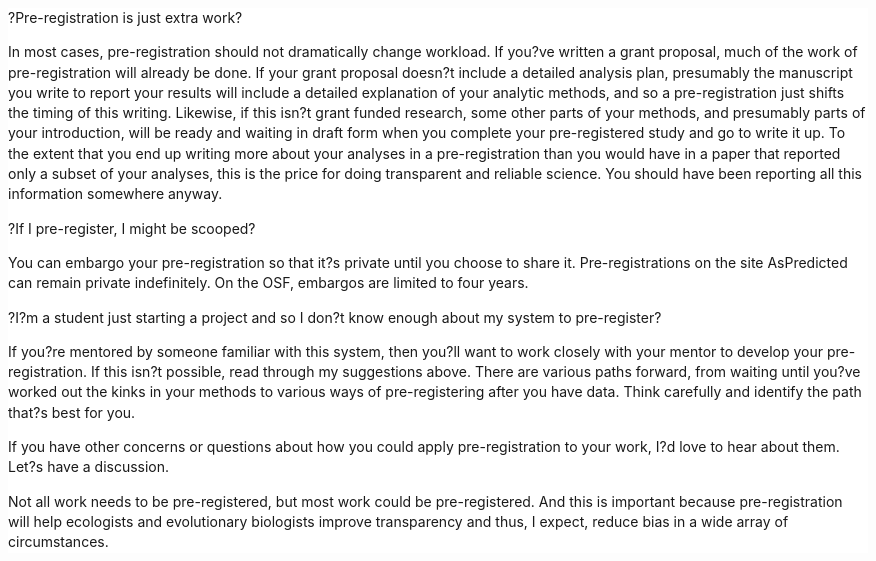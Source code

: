  

?Pre-registration is just extra work?

In most cases, pre-registration should not dramatically change workload. If you?ve written a grant proposal, much of the work of pre-registration will already be done. If your grant proposal doesn?t include a detailed analysis plan, presumably the manuscript you write to report your results will include a detailed explanation of your analytic methods, and so a pre-registration just shifts the timing of this writing. Likewise, if this isn?t grant funded research, some other parts of your methods, and presumably parts of your introduction, will be ready and waiting in draft form when you complete your pre-registered study and go to write it up. To the extent that you end up writing more about your analyses in a pre-registration than you would have in a paper that reported only a subset of your analyses, this is the price for doing transparent and reliable science. You should have been reporting all this information somewhere anyway.

 

?If I pre-register, I might be scooped?

You can embargo your pre-registration so that it?s private until you choose to share it. Pre-registrations on the site AsPredicted can remain private indefinitely. On the OSF, embargos are limited to four years.

 

?I?m a student just starting a project and so I don?t know enough about my system to pre-register?

If you?re mentored by someone familiar with this system, then you?ll want to work closely with your mentor to develop your pre-registration. If this isn?t possible, read through my suggestions above. There are various paths forward, from waiting until you?ve worked out the kinks in your methods to various ways of pre-registering after you have data. Think carefully and identify the path that?s best for you.

 

If you have other concerns or questions about how you could apply pre-registration to your work, I?d love to hear about them. Let?s have a discussion.

Not all work needs to be pre-registered, but most work could be pre-registered. And this is important because pre-registration will help ecologists and evolutionary biologists improve transparency and thus, I expect, reduce bias in a wide array of circumstances.